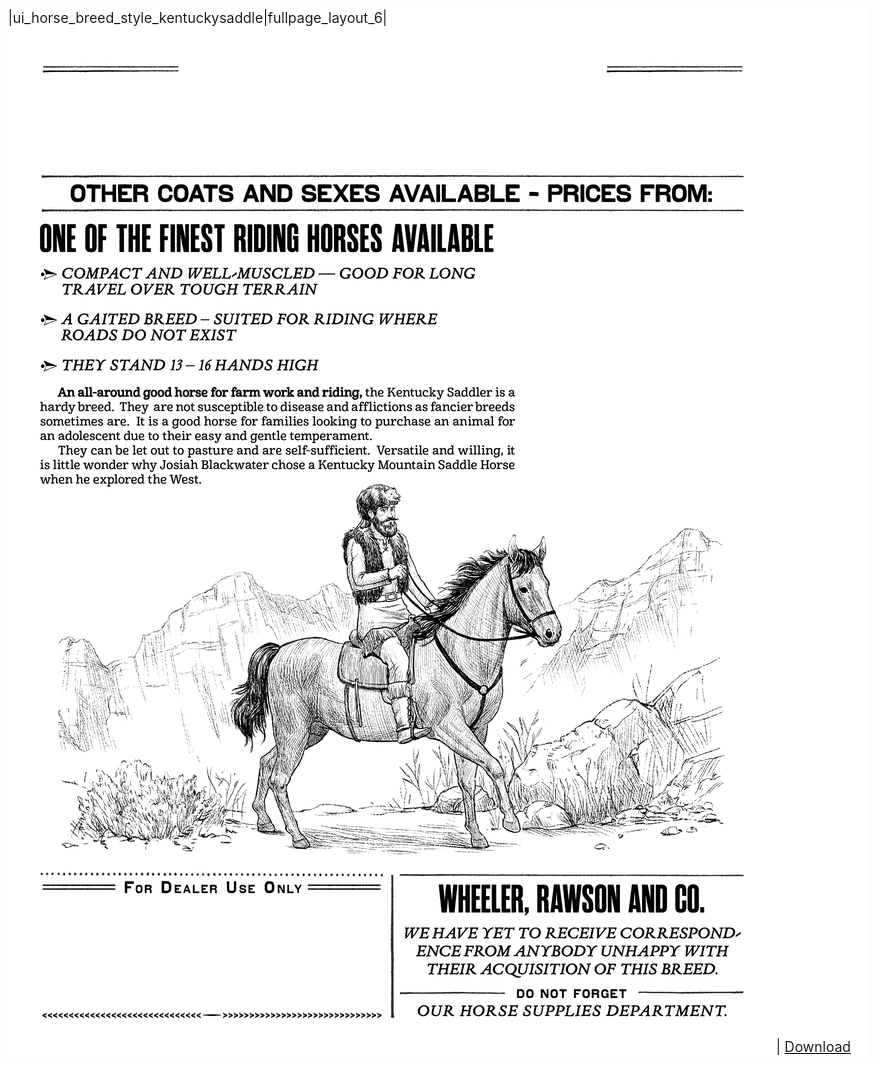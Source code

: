 |ui_horse_breed_style_kentuckysaddle|fullpage_layout_6|![ui_horse_breed_style_kentuckysaddle](https://raw.githubusercontent.com/abdulkadiraktas/rdr3_discoveries/master/useful_info_from_rpfs/textures/item_textures/ui_horse_breed_style_kentuckysaddle/fullpage_layout_6.png)| <a href='https://raw.githubusercontent.com/abdulkadiraktas/rdr3_discoveries/master/useful_info_from_rpfs/textures/item_textures/ui_horse_breed_style_kentuckysaddle/fullpage_layout_6.png'>Download</a>